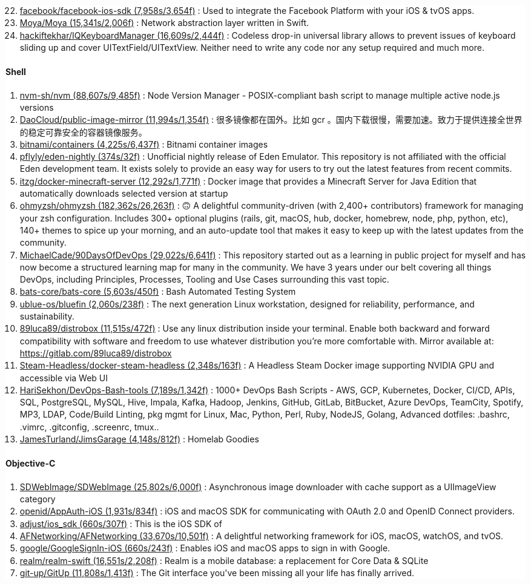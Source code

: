 22. [facebook/facebook-ios-sdk (7,958s/3,654f)](https://github.com/facebook/facebook-ios-sdk) : Used to integrate the Facebook Platform with your iOS & tvOS apps.
23. [Moya/Moya (15,341s/2,006f)](https://github.com/Moya/Moya) : Network abstraction layer written in Swift.
24. [hackiftekhar/IQKeyboardManager (16,609s/2,444f)](https://github.com/hackiftekhar/IQKeyboardManager) : Codeless drop-in universal library allows to prevent issues of keyboard sliding up and cover UITextField/UITextView. Neither need to write any code nor any setup required and much more.

#### Shell
1. [nvm-sh/nvm (88,607s/9,485f)](https://github.com/nvm-sh/nvm) : Node Version Manager - POSIX-compliant bash script to manage multiple active node.js versions
2. [DaoCloud/public-image-mirror (11,994s/1,354f)](https://github.com/DaoCloud/public-image-mirror) : 很多镜像都在国外。比如 gcr 。国内下载很慢，需要加速。致力于提供连接全世界的稳定可靠安全的容器镜像服务。
3. [bitnami/containers (4,225s/6,437f)](https://github.com/bitnami/containers) : Bitnami container images
4. [pflyly/eden-nightly (374s/32f)](https://github.com/pflyly/eden-nightly) : Unofficial nightly release of Eden Emulator. This repository is not affiliated with the official Eden development team. It exists solely to provide an easy way for users to try out the latest features from recent commits.
5. [itzg/docker-minecraft-server (12,292s/1,771f)](https://github.com/itzg/docker-minecraft-server) : Docker image that provides a Minecraft Server for Java Edition that automatically downloads selected version at startup
6. [ohmyzsh/ohmyzsh (182,362s/26,263f)](https://github.com/ohmyzsh/ohmyzsh) : 🙃 A delightful community-driven (with 2,400+ contributors) framework for managing your zsh configuration. Includes 300+ optional plugins (rails, git, macOS, hub, docker, homebrew, node, php, python, etc), 140+ themes to spice up your morning, and an auto-update tool that makes it easy to keep up with the latest updates from the community.
7. [MichaelCade/90DaysOfDevOps (29,022s/6,641f)](https://github.com/MichaelCade/90DaysOfDevOps) : This repository started out as a learning in public project for myself and has now become a structured learning map for many in the community. We have 3 years under our belt covering all things DevOps, including Principles, Processes, Tooling and Use Cases surrounding this vast topic.
8. [bats-core/bats-core (5,603s/450f)](https://github.com/bats-core/bats-core) : Bash Automated Testing System
9. [ublue-os/bluefin (2,060s/238f)](https://github.com/ublue-os/bluefin) : The next generation Linux workstation, designed for reliability, performance, and sustainability.
10. [89luca89/distrobox (11,515s/472f)](https://github.com/89luca89/distrobox) : Use any linux distribution inside your terminal. Enable both backward and forward compatibility with software and freedom to use whatever distribution you’re more comfortable with. Mirror available at: https://gitlab.com/89luca89/distrobox
11. [Steam-Headless/docker-steam-headless (2,348s/163f)](https://github.com/Steam-Headless/docker-steam-headless) : A Headless Steam Docker image supporting NVIDIA GPU and accessible via Web UI
12. [HariSekhon/DevOps-Bash-tools (7,189s/1,342f)](https://github.com/HariSekhon/DevOps-Bash-tools) : 1000+ DevOps Bash Scripts - AWS, GCP, Kubernetes, Docker, CI/CD, APIs, SQL, PostgreSQL, MySQL, Hive, Impala, Kafka, Hadoop, Jenkins, GitHub, GitLab, BitBucket, Azure DevOps, TeamCity, Spotify, MP3, LDAP, Code/Build Linting, pkg mgmt for Linux, Mac, Python, Perl, Ruby, NodeJS, Golang, Advanced dotfiles: .bashrc, .vimrc, .gitconfig, .screenrc, tmux..
13. [JamesTurland/JimsGarage (4,148s/812f)](https://github.com/JamesTurland/JimsGarage) : Homelab Goodies

#### Objective-C
1. [SDWebImage/SDWebImage (25,802s/6,000f)](https://github.com/SDWebImage/SDWebImage) : Asynchronous image downloader with cache support as a UIImageView category
2. [openid/AppAuth-iOS (1,931s/834f)](https://github.com/openid/AppAuth-iOS) : iOS and macOS SDK for communicating with OAuth 2.0 and OpenID Connect providers.
3. [adjust/ios_sdk (660s/307f)](https://github.com/adjust/ios_sdk) : This is the iOS SDK of
4. [AFNetworking/AFNetworking (33,670s/10,501f)](https://github.com/AFNetworking/AFNetworking) : A delightful networking framework for iOS, macOS, watchOS, and tvOS.
5. [google/GoogleSignIn-iOS (660s/243f)](https://github.com/google/GoogleSignIn-iOS) : Enables iOS and macOS apps to sign in with Google.
6. [realm/realm-swift (16,551s/2,208f)](https://github.com/realm/realm-swift) : Realm is a mobile database: a replacement for Core Data & SQLite
7. [git-up/GitUp (11,808s/1,413f)](https://github.com/git-up/GitUp) : The Git interface you've been missing all your life has finally arrived.